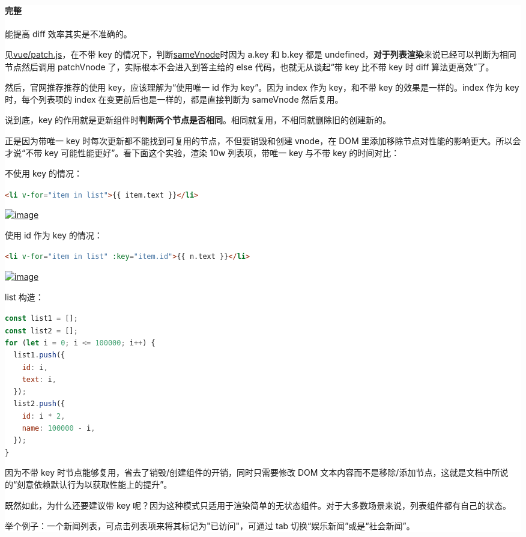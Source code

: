 #### 完整

能提高 diff 效率其实是不准确的。

见[vue/patch.js](https://github.com/vuejs/vue/blob/dev/src/core/vdom/patch.js#L424)，在不带 key 的情况下，判断[sameVnode](https://github.com/vuejs/vue/blob/dev/src/core/vdom/patch.js#L35)时因为 a.key 和 b.key 都是 undefined，**对于列表渲染**来说已经可以判断为相同节点然后调用 patchVnode 了，实际根本不会进入到答主给的 else 代码，也就无从谈起“带 key 比不带 key 时 diff 算法更高效”了。

然后，官网推荐推荐的使用 key，应该理解为“使用唯一 id 作为 key”。因为 index 作为 key，和不带 key 的效果是一样的。index 作为 key 时，每个列表项的 index 在变更前后也是一样的，都是直接判断为 sameVnode 然后复用。

说到底，key 的作用就是更新组件时**判断两个节点是否相同**。相同就复用，不相同就删除旧的创建新的。

正是因为带唯一 key 时每次更新都不能找到可复用的节点，不但要销毁和创建 vnode，在 DOM 里添加移除节点对性能的影响更大。所以会才说“不带 key 可能性能更好”。看下面这个实验，渲染 10w 列表项，带唯一 key 与不带 key 的时间对比：

不使用 key 的情况：

```html
<li v-for="item in list">{{ item.text }}</li>
```

[![image](https://user-images.githubusercontent.com/23716085/53108518-22543a80-3572-11e9-83b2-16b4aab7cdb9.png)](https://user-images.githubusercontent.com/23716085/53108518-22543a80-3572-11e9-83b2-16b4aab7cdb9.png)

使用 id 作为 key 的情况：

```html
<li v-for="item in list" :key="item.id">{{ n.text }}</li>
```

[![image](https://user-images.githubusercontent.com/23716085/53108768-88d95880-3572-11e9-9f29-0082bf89eb3a.png)](https://user-images.githubusercontent.com/23716085/53108768-88d95880-3572-11e9-9f29-0082bf89eb3a.png)

list 构造：

```js
const list1 = [];
const list2 = [];
for (let i = 0; i <= 100000; i++) {
  list1.push({
    id: i,
    text: i,
  });
  list2.push({
    id: i * 2,
    name: 100000 - i,
  });
}
```

因为不带 key 时节点能够复用，省去了销毁/创建组件的开销，同时只需要修改 DOM 文本内容而不是移除/添加节点，这就是文档中所说的“刻意依赖默认行为以获取性能上的提升”。

既然如此，为什么还要建议带 key 呢？因为这种模式只适用于渲染简单的无状态组件。对于大多数场景来说，列表组件都有自己的状态。

举个例子：一个新闻列表，可点击列表项来将其标记为"已访问"，可通过 tab 切换“娱乐新闻”或是“社会新闻”。
